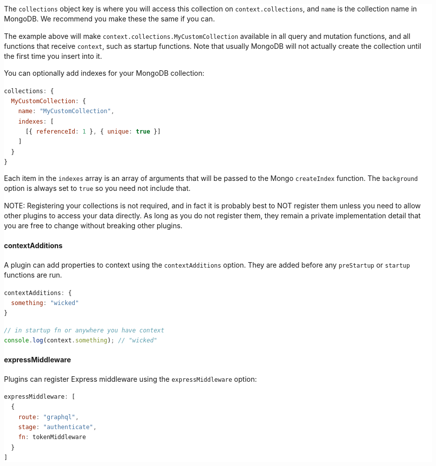 The `collections` object key is where you will access this collection on `context.collections`, and `name` is the collection name in MongoDB. We recommend you make these the same if you can.

The example above will make `context.collections.MyCustomCollection` available in all query and mutation functions, and all functions that receive `context`, such as startup functions. Note that usually MongoDB will not actually create the collection until the first time you insert into it.

You can optionally add indexes for your MongoDB collection:

```js
collections: {
  MyCustomCollection: {
    name: "MyCustomCollection",
    indexes: [
      [{ referenceId: 1 }, { unique: true }]
    ]
  }
}
```

Each item in the `indexes` array is an array of arguments that will be passed to the Mongo `createIndex` function. The `background` option is always set to `true` so you need not include that.

NOTE: Registering your collections is not required, and in fact it is probably best to NOT register them unless you need to allow other plugins to access your data directly. As long as you do not register them, they remain a private implementation detail that you are free to change without breaking other plugins.

#### contextAdditions

A plugin can add properties to context using the `contextAdditions` option. They are added before any `preStartup` or `startup` functions are run.

```js
contextAdditions: {
  something: "wicked"
}
```

```js
// in startup fn or anywhere you have context
console.log(context.something); // "wicked"
```

#### expressMiddleware

Plugins can register Express middleware using the `expressMiddleware` option:

```js
expressMiddleware: [
  {
    route: "graphql",
    stage: "authenticate",
    fn: tokenMiddleware
  }
]
```
